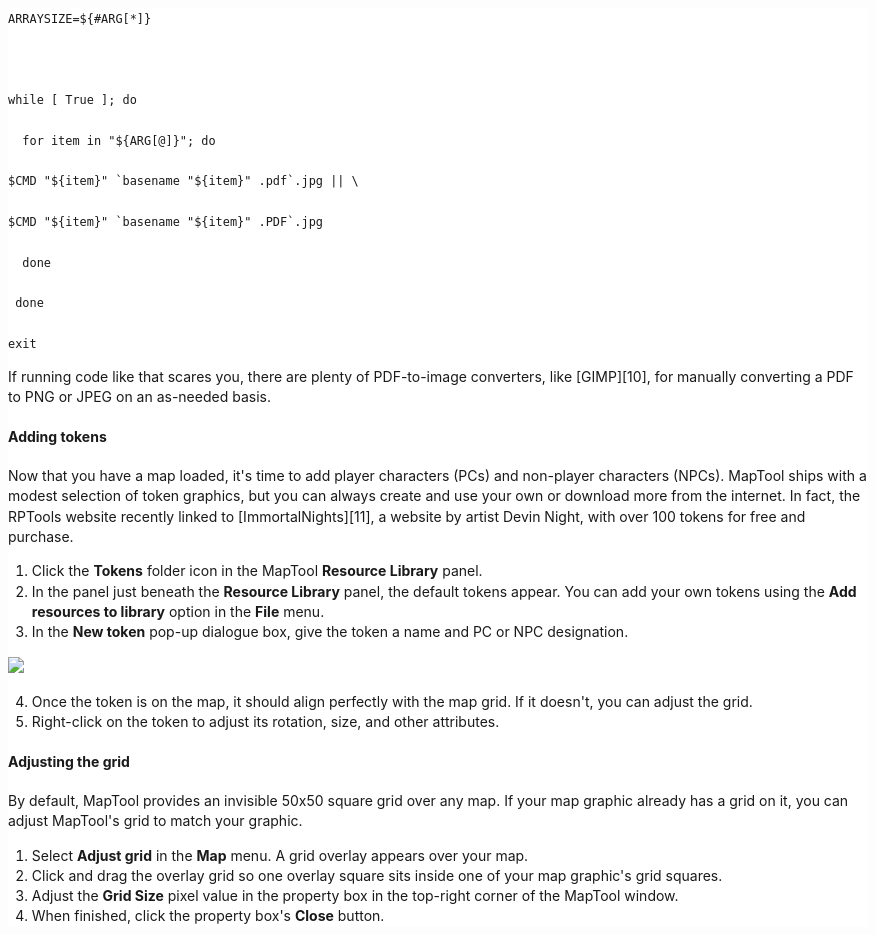 ```
ARRAYSIZE=${#ARG[*]}



while [ True ]; do

  for item in "${ARG[@]}"; do

$CMD "${item}" `basename "${item}" .pdf`.jpg || \

$CMD "${item}" `basename "${item}" .PDF`.jpg

  done

 done

exit

```

If running code like that scares you, there are plenty of PDF-to-image converters, like [GIMP][10], for manually converting a PDF to PNG or JPEG on an as-needed basis.

#### Adding tokens

Now that you have a map loaded, it's time to add player characters (PCs) and non-player characters (NPCs). MapTool ships with a modest selection of token graphics, but you can always create and use your own or download more from the internet. In fact, the RPTools website recently linked to [ImmortalNights][11], a website by artist Devin Night, with over 100 tokens for free and purchase.

  1. Click the **Tokens** folder icon in the MapTool **Resource Library** panel.
  2. In the panel just beneath the **Resource Library** panel, the default tokens appear. You can add your own tokens using the **Add resources to library** option in the **File** menu.
  3. In the **New token** pop-up dialogue box, give the token a name and PC or NPC designation.

![](https://opensource.com/sites/default/files/u128651/token.png)

  4. Once the token is on the map, it should align perfectly with the map grid. If it doesn't, you can adjust the grid.
  5. Right-click on the token to adjust its rotation, size, and other attributes.



#### Adjusting the grid

By default, MapTool provides an invisible 50x50 square grid over any map. If your map graphic already has a grid on it, you can adjust MapTool's grid to match your graphic.

  1. Select **Adjust grid** in the **Map** menu. A grid overlay appears over your map.
  2. Click and drag the overlay grid so one overlay square sits inside one of your map graphic's grid squares.
  3. Adjust the **Grid Size** pixel value in the property box in the top-right corner of the MapTool window.
  4. When finished, click the property box's **Close** button.


[a]: https://opensource.com/users/seth